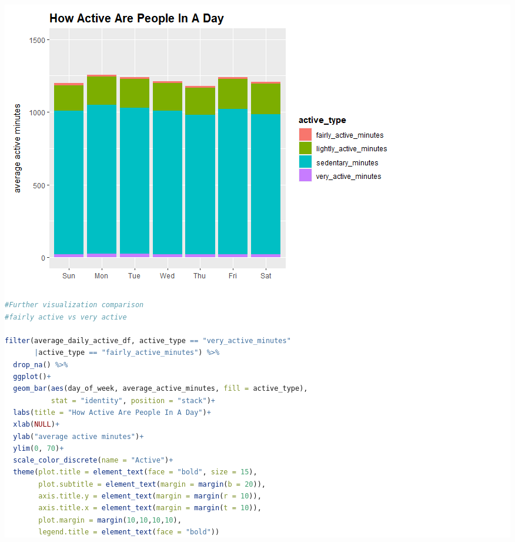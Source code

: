 ![](Bellabeat-Wellness-Markdown---Copy_files/figure-gfm/unnamed-chunk-10-1.png)

``` r
#Further visualization comparison
#fairly active vs very active

filter(average_daily_active_df, active_type == "very_active_minutes" 
       |active_type == "fairly_active_minutes") %>% 
  drop_na() %>% 
  ggplot()+
  geom_bar(aes(day_of_week, average_active_minutes, fill = active_type), 
           stat = "identity", position = "stack")+
  labs(title = "How Active Are People In A Day")+
  xlab(NULL)+
  ylab("average active minutes")+
  ylim(0, 70)+
  scale_color_discrete(name = "Active")+
  theme(plot.title = element_text(face = "bold", size = 15),
        plot.subtitle = element_text(margin = margin(b = 20)),
        axis.title.y = element_text(margin = margin(r = 10)),
        axis.title.x = element_text(margin = margin(t = 10)),
        plot.margin = margin(10,10,10,10),
        legend.title = element_text(face = "bold"))
```
